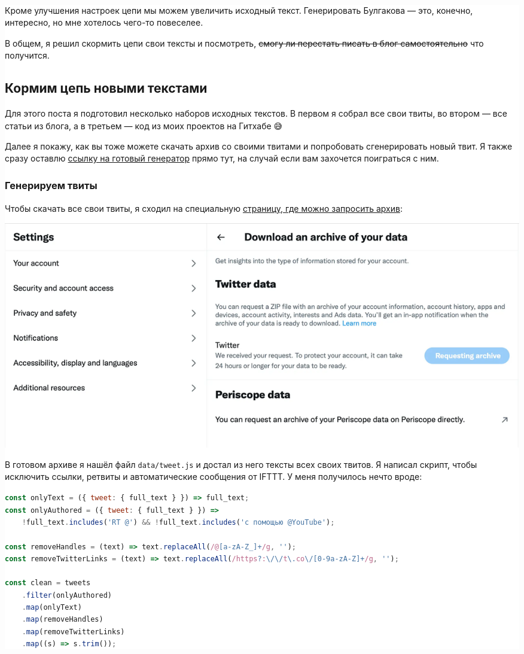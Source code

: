 Кроме улучшения настроек цепи мы можем увеличить исходный текст. Генерировать Булгакова — это, конечно, интересно, но мне хотелось чего-то повеселее.

В общем, я решил скормить цепи свои тексты и посмотреть, ~~смогу ли перестать писать в блог самостоятельно~~ что получится.

## Кормим цепь новыми текстами

Для этого поста я подготовил несколько наборов исходных текстов. В первом я собрал все свои твиты, во втором — все статьи из блога, а в третьем — код из моих проектов на Гитхабе 😅

Далее я покажу, как вы тоже можете скачать архив со своими твитами и попробовать сгенерировать новый твит. Я также сразу оставлю [ссылку на готовый генератор](https://bespoyasov.ru/showcase/text-generator/browser/) прямо тут, на случай если вам захочется поиграться с ним.

### Генерируем твиты

Чтобы скачать все свои твиты, я сходил на специальную [страницу, где можно запросить архив](https://twitter.com/settings/download_your_data):

![Твитеру понадобится некоторое время, чтобы подготовить архив](./twitter-request-data-archive.webp)

В готовом архиве я нашёл файл `data/tweet.js` и достал из него тексты всех своих твитов. Я написал скрипт, чтобы исключить ссылки, ретвиты и автоматические сообщения от IFTTT. У меня получилось нечто вроде:

<Switch options="js,py">

```js
const onlyText = ({ tweet: { full_text } }) => full_text;
const onlyAuthored = ({ tweet: { full_text } }) =>
	!full_text.includes('RT @') && !full_text.includes('с помощью @YouTube');

const removeHandles = (text) => text.replaceAll(/@[a-zA-Z_]+/g, '');
const removeTwitterLinks = (text) => text.replaceAll(/https?:\/\/t\.co\/[0-9a-zA-Z]+/g, '');

const clean = tweets
	.filter(onlyAuthored)
	.map(onlyText)
	.map(removeHandles)
	.map(removeTwitterLinks)
	.map((s) => s.trim());
```
